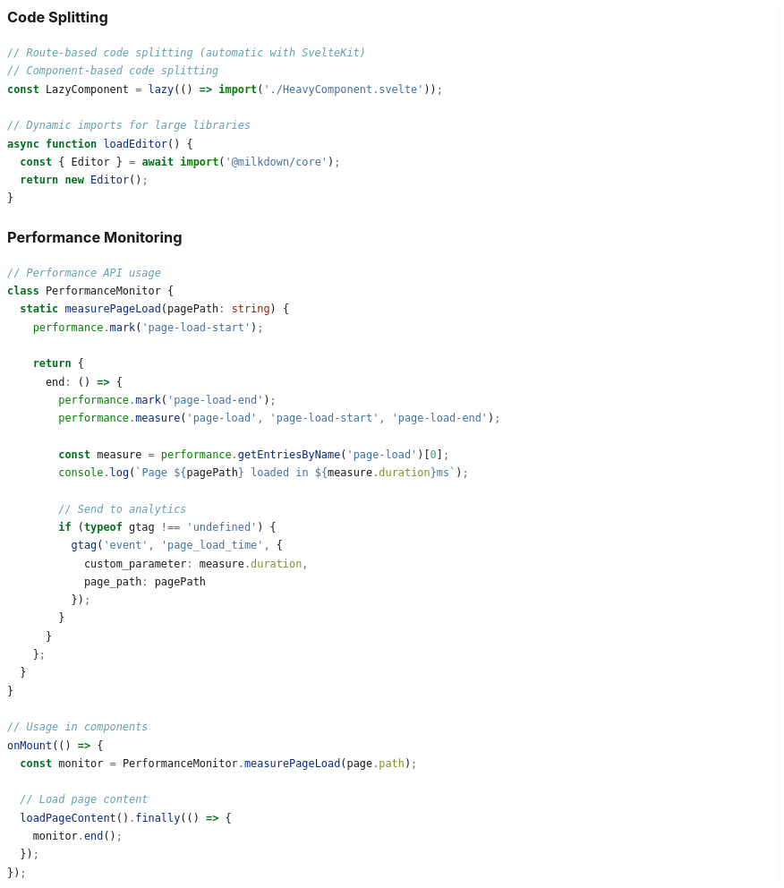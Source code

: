 ### Code Splitting

```typescript
// Route-based code splitting (automatic with SvelteKit)
// Component-based code splitting
const LazyComponent = lazy(() => import('./HeavyComponent.svelte'));

// Dynamic imports for large libraries
async function loadEditor() {
  const { Editor } = await import('@milkdown/core');
  return new Editor();
}
```

### Performance Monitoring

```typescript
// Performance API usage
class PerformanceMonitor {
  static measurePageLoad(pagePath: string) {
    performance.mark('page-load-start');
    
    return {
      end: () => {
        performance.mark('page-load-end');
        performance.measure('page-load', 'page-load-start', 'page-load-end');
        
        const measure = performance.getEntriesByName('page-load')[0];
        console.log(`Page ${pagePath} loaded in ${measure.duration}ms`);
        
        // Send to analytics
        if (typeof gtag !== 'undefined') {
          gtag('event', 'page_load_time', {
            custom_parameter: measure.duration,
            page_path: pagePath
          });
        }
      }
    };
  }
}

// Usage in components
onMount(() => {
  const monitor = PerformanceMonitor.measurePageLoad(page.path);
  
  // Load page content
  loadPageContent().finally(() => {
    monitor.end();
  });
});
```
